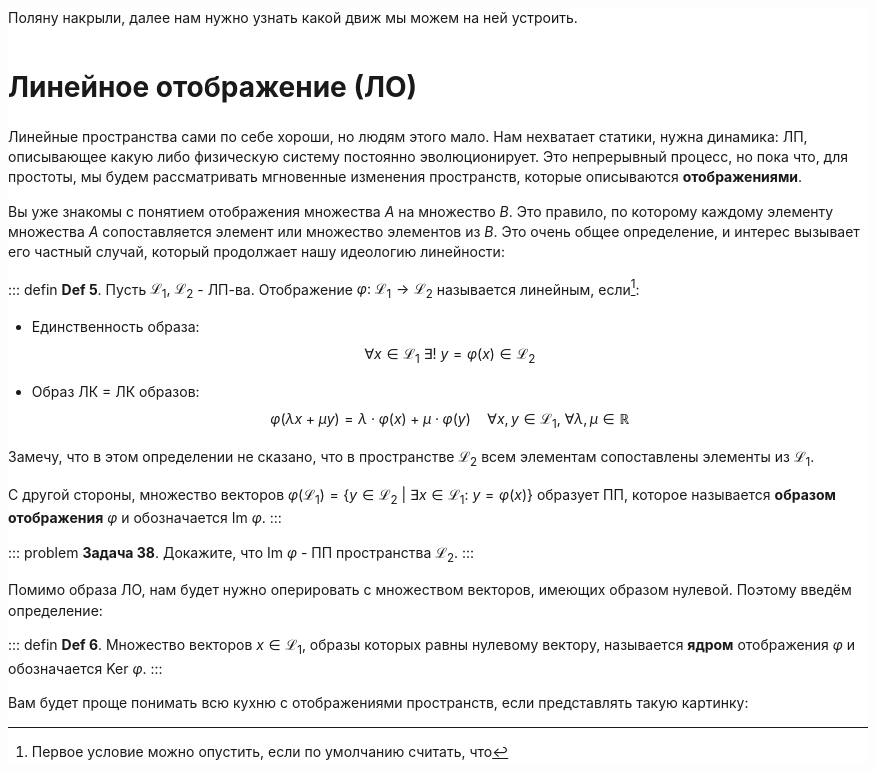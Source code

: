 Поляну накрыли, далее нам нужно узнать какой движ мы можем на ней
устроить.

# Линейное отображение (ЛО)

Линейные пространства сами по себе хороши, но людям этого мало. Нам
нехватает статики, нужна динамика: ЛП, описывающее какую либо физическую
систему постоянно эволюционирует. Это непрерывный процесс, но пока что,
для простоты, мы будем рассматривать мгновенные изменения пространств,
которые описываются **отображениями**.

Вы уже знакомы с понятием отображения множества $A$ на множество $B$.
Это правило, по которому каждому элементу множества $A$ сопоставляется
элемент или множество элементов из $B$. Это очень общее определение, и
интерес вызывает его частный случай, который продолжает нашу идеологию
линейности:

::: defin
**Def 5**. Пусть $\mathscr{L}_1,\ \mathscr{L}_2$ - ЛП-ва. Отображение
$\varphi:\ \mathscr{L}_1 \rightarrow \mathscr{L}_2$ называется линейным,
если[^17]:

-   Единственность
    образа:$$\forall x \in \mathscr{L}_1\ \exists!\ y = \varphi (x) \in \mathscr{L}_2$$

-   Образ ЛК = ЛК образов:
    $$\varphi(\lambda x + \mu y) = \lambda \cdot \varphi(x) + \mu \cdot \varphi(y) \quad \forall x,y \in \mathscr{L}_1,\ \forall \lambda, \mu \in \mathbb{R}$$

Замечу, что в этом определении не сказано, что в пространстве
$\mathscr{L}_2$ всем элементам сопоставлены элементы из $\mathscr{L}_1$.

С другой стороны, множество векторов
$\varphi(\mathscr{L}_1) = \{y \in \mathscr{L}_2\ | \ \exists x \in \mathscr{L}_1:\ y = \varphi(x)\}$
образует ПП, которое называется **образом отображения** $\varphi$ и
обозначается Im $\varphi$.
:::

::: problem
**Задача 38**. Докажите, что Im $\varphi$ - ПП пространства
$\mathscr{L}_2$.
:::

Помимо образа ЛО, нам будет нужно оперировать с множеством векторов,
имеющих образом нулевой. Поэтому введём определение:

::: defin
**Def 6**. Множество векторов $x \in \mathscr{L}_1$, образы которых
равны нулевому вектору, называется **ядром** отображения $\varphi$ и
обозначается Ker $\varphi$.
:::

Вам будет проще понимать всю кухню с отображениями пространств, если
представлять такую картинку:


[^1]: Если вдруг при применении прямого хода метода Гаусса у нас
[^2]: Если эту матрицу умножить слева на обратную к матрице ЭП строк
[^3]: Она может быть найдена не единственным образом! Вы это уже
[^4]: А можно столбцы № 2, 4, 6, и несколько других вариантов. Наглядное
[^5]: Для интересующихся: такое-же правило справедливо и для нелинейных
[^6]: Почему алгебраических? Потому, что есть еще дифференциальные\...
[^7]: Для случая единственного решения просто нет необходимости вводить
[^8]: За исключением последнего, который мы ни с кем не меняем!
[^9]: Например, при перестановке первого и второго столбцов нам
[^10]: Точнее, это определение линейного пространства над полем
[^11]: От слова dimension. Часто пишут размерность пространства вместе с
[^12]: Конечно, это не единственный вариант выбора базиса, можно выбрать
[^13]: $k$ может быть и больше размерности пространства $\mathscr{L}$,
[^14]: как в примере с двумя прямыми
[^15]: Я про ситуацию, когда хочется сделать столбцы единичными. Иногда
[^16]: Чтобы поддержать diversity общества столбцов, и сэкономить своё
[^17]: Первое условие можно опустить, если по умолчанию считать, что
[^18]: Во всех задачах не стесняйтесь пользоваться свойством линейности
[^19]: $\varphi$ инъективно, если
[^20]: $\varphi$ сюрьективно, если
[^21]: Единственность $\varphi$ доказывается не сложно от противного:
[^22]: Для тех кому не очевидно: мы приравниваем выражения для
[^23]: $\varphi$ биективно, когда оно инъективно и сюрьективно